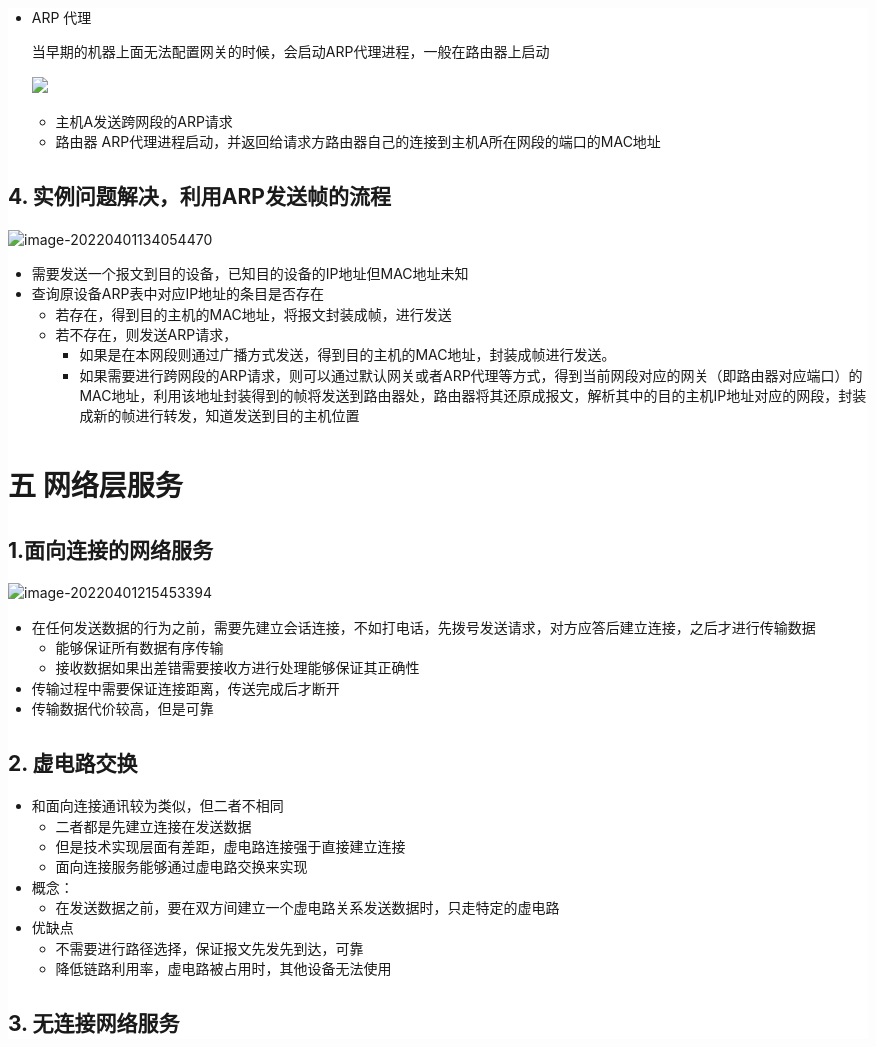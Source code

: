 - ARP 代理

  当早期的机器上面无法配置网关的时候，会启动ARP代理进程，一般在路由器上启动

  ![](../typaro截图/37.png)

  - 主机A发送跨网段的ARP请求
  - 路由器 ARP代理进程启动，并返回给请求方路由器自己的连接到主机A所在网段的端口的MAC地址

## 4. 实例问题解决，利用ARP发送帧的流程

![image-20220401134054470](../typaro截图/image-20220401134054470.png)

- 需要发送一个报文到目的设备，已知目的设备的IP地址但MAC地址未知
- 查询原设备ARP表中对应IP地址的条目是否存在
  - 若存在，得到目的主机的MAC地址，将报文封装成帧，进行发送
  - 若不存在，则发送ARP请求，
    - 如果是在本网段则通过广播方式发送，得到目的主机的MAC地址，封装成帧进行发送。
    - 如果需要进行跨网段的ARP请求，则可以通过默认网关或者ARP代理等方式，得到当前网段对应的网关（即路由器对应端口）的MAC地址，利用该地址封装得到的帧将发送到路由器处，路由器将其还原成报文，解析其中的目的主机IP地址对应的网段，封装成新的帧进行转发，知道发送到目的主机位置





# 五 网络层服务



## 1.面向连接的网络服务

![image-20220401215453394](../typaro截图/image-20220401215453394.png)

- 在任何发送数据的行为之前，需要先建立会话连接，不如打电话，先拨号发送请求，对方应答后建立连接，之后才进行传输数据
  - 能够保证所有数据有序传输
  - 接收数据如果出差错需要接收方进行处理能够保证其正确性
- 传输过程中需要保证连接距离，传送完成后才断开
- 传输数据代价较高，但是可靠

## 2. 虚电路交换

- 和面向连接通讯较为类似，但二者不相同
  - 二者都是先建立连接在发送数据
  - 但是技术实现层面有差距，虚电路连接强于直接建立连接
  - 面向连接服务能够通过虚电路交换来实现
- 概念：
  - 在发送数据之前，要在双方间建立一个虚电路关系发送数据时，只走特定的虚电路
- 优缺点
  - 不需要进行路径选择，保证报文先发先到达，可靠
  - 降低链路利用率，虚电路被占用时，其他设备无法使用

## 3. 无连接网络服务
